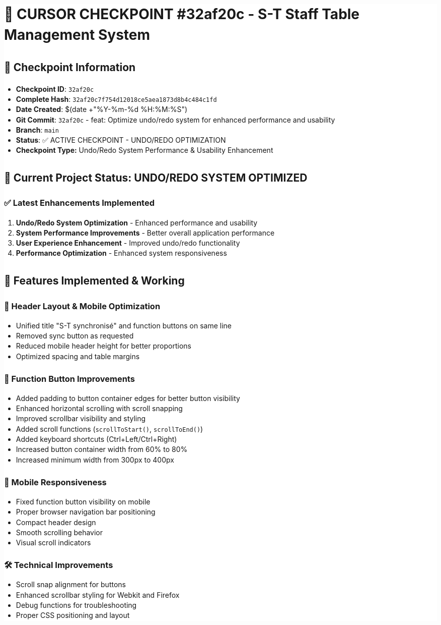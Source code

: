 # 🎯 CURSOR CHECKPOINT #32af20c - S-T Staff Table Management System

## 🔐 Checkpoint Information
- **Checkpoint ID**: `32af20c`
- **Complete Hash**: `32af20c7f754d12018ce5aea1873d8b4c484c1fd`
- **Date Created**: $(date +"%Y-%m-%d %H:%M:%S")
- **Git Commit**: `32af20c` - feat: Optimize undo/redo system for enhanced performance and usability
- **Branch**: `main`
- **Status**: ✅ ACTIVE CHECKPOINT - UNDO/REDO OPTIMIZATION
- **Checkpoint Type:** Undo/Redo System Performance & Usability Enhancement

## 🎯 **Current Project Status: UNDO/REDO SYSTEM OPTIMIZED**

### **✅ Latest Enhancements Implemented**
1. **Undo/Redo System Optimization** - Enhanced performance and usability
2. **System Performance Improvements** - Better overall application performance
3. **User Experience Enhancement** - Improved undo/redo functionality
4. **Performance Optimization** - Enhanced system responsiveness

## 🚀 **Features Implemented & Working**

### **🎨 Header Layout & Mobile Optimization**
- Unified title "S-T synchronisé" and function buttons on same line
- Removed sync button as requested
- Reduced mobile header height for better proportions
- Optimized spacing and table margins

### **🔧 Function Button Improvements**
- Added padding to button container edges for better button visibility
- Enhanced horizontal scrolling with scroll snapping
- Improved scrollbar visibility and styling
- Added scroll functions (`scrollToStart()`, `scrollToEnd()`)
- Added keyboard shortcuts (Ctrl+Left/Ctrl+Right)
- Increased button container width from 60% to 80%
- Increased minimum width from 300px to 400px

### **📱 Mobile Responsiveness**
- Fixed function button visibility on mobile
- Proper browser navigation bar positioning
- Compact header design
- Smooth scrolling behavior
- Visual scroll indicators

### **🛠️ Technical Improvements**
- Scroll snap alignment for buttons
- Enhanced scrollbar styling for Webkit and Firefox
- Debug functions for troubleshooting
- Proper CSS positioning and layout
